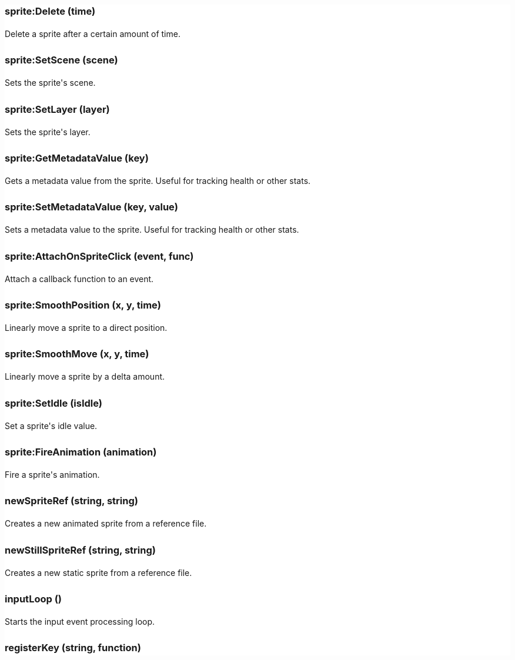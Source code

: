 ### sprite:Delete (time)

Delete a sprite after a certain amount of time.

### sprite:SetScene (scene)

Sets the sprite's scene.

### sprite:SetLayer (layer)

Sets the sprite's layer.

### sprite:GetMetadataValue (key)

Gets a metadata value from the sprite.  Useful for tracking health or other stats.

### sprite:SetMetadataValue (key, value)

Sets a metadata value to the sprite.  Useful for tracking health or other stats.

### sprite:AttachOnSpriteClick (event, func)

Attach a callback function to an event.

### sprite:SmoothPosition (x, y, time)

Linearly move a sprite to a direct position.

### sprite:SmoothMove (x, y, time)

Linearly move a sprite by a delta amount.

### sprite:SetIdle (isIdle)

Set a sprite's idle value.

### sprite:FireAnimation (animation)

Fire a sprite's animation.

### newSpriteRef (string, string)

Creates a new animated sprite from a reference file.

### newStillSpriteRef (string, string)

Creates a new static sprite from a reference file.

### inputLoop ()

Starts the input event processing loop.

### registerKey (string, function)
